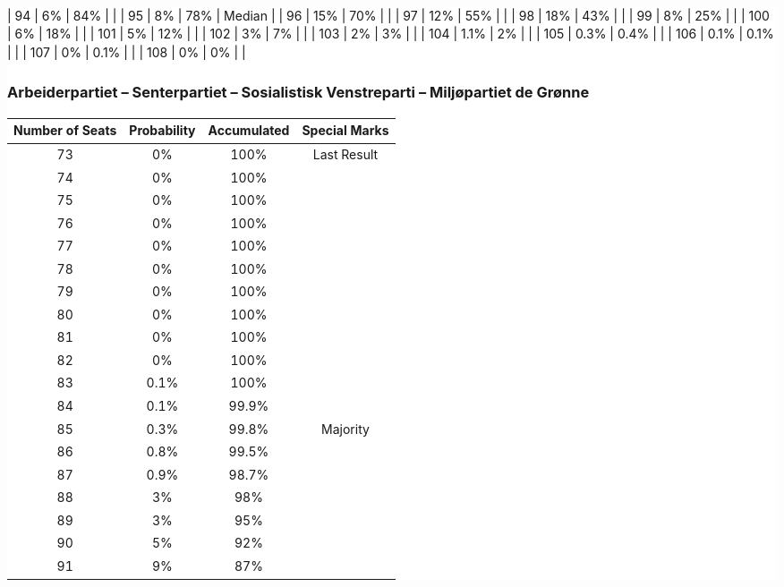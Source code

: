 | 94 | 6% | 84% |  |
| 95 | 8% | 78% | Median |
| 96 | 15% | 70% |  |
| 97 | 12% | 55% |  |
| 98 | 18% | 43% |  |
| 99 | 8% | 25% |  |
| 100 | 6% | 18% |  |
| 101 | 5% | 12% |  |
| 102 | 3% | 7% |  |
| 103 | 2% | 3% |  |
| 104 | 1.1% | 2% |  |
| 105 | 0.3% | 0.4% |  |
| 106 | 0.1% | 0.1% |  |
| 107 | 0% | 0.1% |  |
| 108 | 0% | 0% |  |

### Arbeiderpartiet – Senterpartiet – Sosialistisk Venstreparti – Miljøpartiet de Grønne

| Number of Seats | Probability | Accumulated | Special Marks |
|:---------------:|:-----------:|:-----------:|:-------------:|
| 73 | 0% | 100% | Last Result |
| 74 | 0% | 100% |  |
| 75 | 0% | 100% |  |
| 76 | 0% | 100% |  |
| 77 | 0% | 100% |  |
| 78 | 0% | 100% |  |
| 79 | 0% | 100% |  |
| 80 | 0% | 100% |  |
| 81 | 0% | 100% |  |
| 82 | 0% | 100% |  |
| 83 | 0.1% | 100% |  |
| 84 | 0.1% | 99.9% |  |
| 85 | 0.3% | 99.8% | Majority |
| 86 | 0.8% | 99.5% |  |
| 87 | 0.9% | 98.7% |  |
| 88 | 3% | 98% |  |
| 89 | 3% | 95% |  |
| 90 | 5% | 92% |  |
| 91 | 9% | 87% |  |